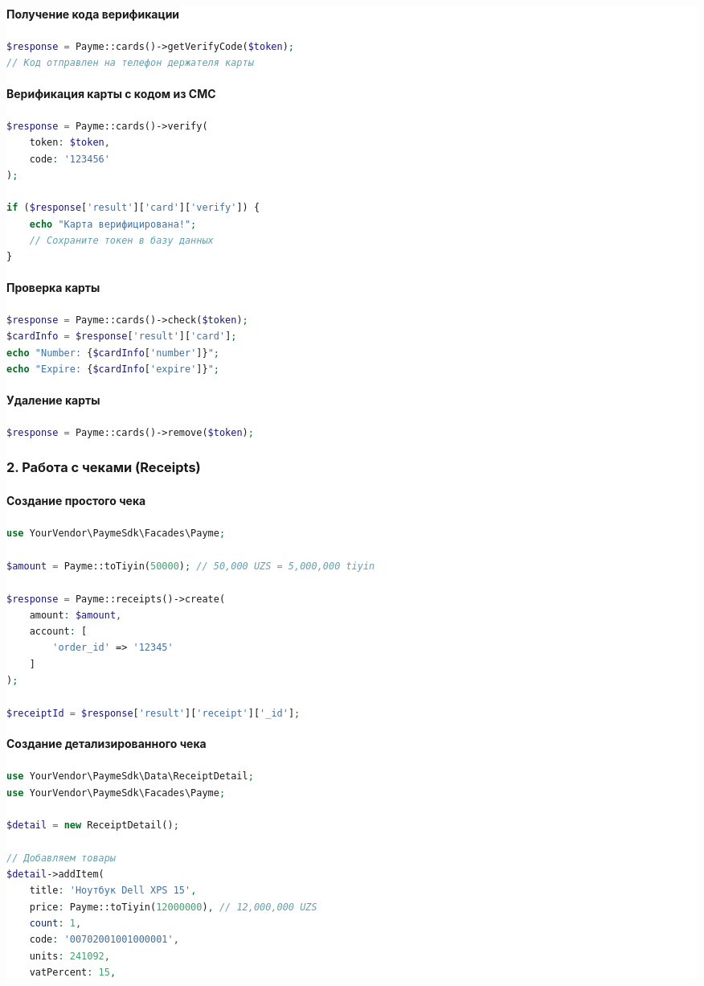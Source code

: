 #### Получение кода верификации
```php
$response = Payme::cards()->getVerifyCode($token);
// Код отправлен на телефон держателя карты
```

#### Верификация карты с кодом из СМС
```php
$response = Payme::cards()->verify(
    token: $token,
    code: '123456'
);

if ($response['result']['card']['verify']) {
    echo "Карта верифицирована!";
    // Сохраните токен в базу данных
}
```

#### Проверка карты
```php
$response = Payme::cards()->check($token);
$cardInfo = $response['result']['card'];
echo "Number: {$cardInfo['number']}";
echo "Expire: {$cardInfo['expire']}";
```

#### Удаление карты
```php
$response = Payme::cards()->remove($token);
```

### 2. Работа с чеками (Receipts)

#### Создание простого чека
```php
use YourVendor\PaymeSdk\Facades\Payme;

$amount = Payme::toTiyin(50000); // 50,000 UZS = 5,000,000 tiyin

$response = Payme::receipts()->create(
    amount: $amount,
    account: [
        'order_id' => '12345'
    ]
);

$receiptId = $response['result']['receipt']['_id'];
```

#### Создание детализированного чека
```php
use YourVendor\PaymeSdk\Data\ReceiptDetail;
use YourVendor\PaymeSdk\Facades\Payme;

$detail = new ReceiptDetail();

// Добавляем товары
$detail->addItem(
    title: 'Ноутбук Dell XPS 15',
    price: Payme::toTiyin(12000000), // 12,000,000 UZS
    count: 1,
    code: '00702001001000001',
    units: 241092,
    vatPercent: 15,
```